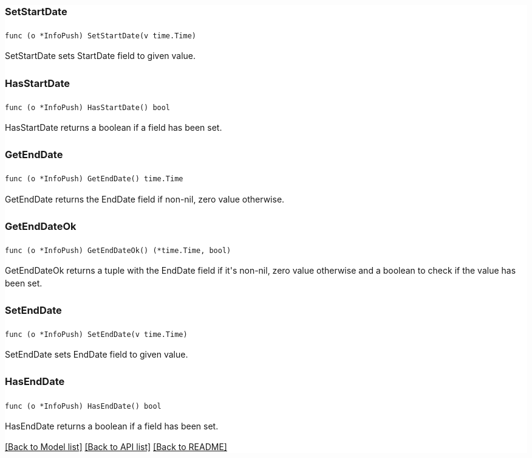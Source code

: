 ### SetStartDate

`func (o *InfoPush) SetStartDate(v time.Time)`

SetStartDate sets StartDate field to given value.

### HasStartDate

`func (o *InfoPush) HasStartDate() bool`

HasStartDate returns a boolean if a field has been set.

### GetEndDate

`func (o *InfoPush) GetEndDate() time.Time`

GetEndDate returns the EndDate field if non-nil, zero value otherwise.

### GetEndDateOk

`func (o *InfoPush) GetEndDateOk() (*time.Time, bool)`

GetEndDateOk returns a tuple with the EndDate field if it's non-nil, zero value otherwise
and a boolean to check if the value has been set.

### SetEndDate

`func (o *InfoPush) SetEndDate(v time.Time)`

SetEndDate sets EndDate field to given value.

### HasEndDate

`func (o *InfoPush) HasEndDate() bool`

HasEndDate returns a boolean if a field has been set.


[[Back to Model list]](../README.md#documentation-for-models) [[Back to API list]](../README.md#documentation-for-api-endpoints) [[Back to README]](../README.md)


